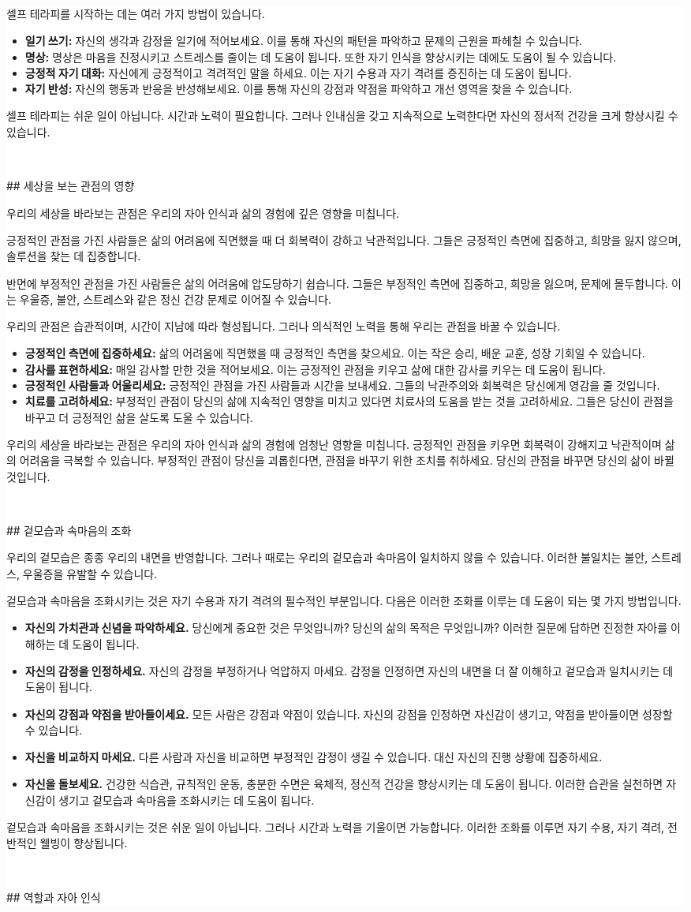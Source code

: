 

셀프 테라피를 시작하는 데는 여러 가지 방법이 있습니다.

* **일기 쓰기:** 자신의 생각과 감정을 일기에 적어보세요. 이를 통해 자신의 패턴을 파악하고 문제의 근원을 파헤칠 수 있습니다.
* **명상:** 명상은 마음을 진정시키고 스트레스를 줄이는 데 도움이 됩니다. 또한 자기 인식을 향상시키는 데에도 도움이 될 수 있습니다.
* **긍정적 자기 대화:** 자신에게 긍정적이고 격려적인 말을 하세요. 이는 자기 수용과 자기 격려를 증진하는 데 도움이 됩니다.
* **자기 반성:** 자신의 행동과 반응을 반성해보세요. 이를 통해 자신의 강점과 약점을 파악하고 개선 영역을 찾을 수 있습니다.

셀프 테라피는 쉬운 일이 아닙니다. 시간과 노력이 필요합니다. 그러나 인내심을 갖고 지속적으로 노력한다면 자신의 정서적 건강을 크게 향상시킬 수 있습니다.

<p>&nbsp;</p>
## 세상을 보는 관점의 영향

우리의 세상을 바라보는 관점은 우리의 자아 인식과 삶의 경험에 깊은 영향을 미칩니다.



긍정적인 관점을 가진 사람들은 삶의 어려움에 직면했을 때 더 회복력이 강하고 낙관적입니다. 그들은 긍정적인 측면에 집중하고, 희망을 잃지 않으며, 솔루션을 찾는 데 집중합니다.



반면에 부정적인 관점을 가진 사람들은 삶의 어려움에 압도당하기 쉽습니다. 그들은 부정적인 측면에 집중하고, 희망을 잃으며, 문제에 몰두합니다. 이는 우울증, 불안, 스트레스와 같은 정신 건강 문제로 이어질 수 있습니다.



우리의 관점은 습관적이며, 시간이 지남에 따라 형성됩니다. 그러나 의식적인 노력을 통해 우리는 관점을 바꿀 수 있습니다.

* **긍정적인 측면에 집중하세요:** 삶의 어려움에 직면했을 때 긍정적인 측면을 찾으세요. 이는 작은 승리, 배운 교훈, 성장 기회일 수 있습니다.
* **감사를 표현하세요:** 매일 감사할 만한 것을 적어보세요. 이는 긍정적인 관점을 키우고 삶에 대한 감사를 키우는 데 도움이 됩니다.
* **긍정적인 사람들과 어울리세요:** 긍정적인 관점을 가진 사람들과 시간을 보내세요. 그들의 낙관주의와 회복력은 당신에게 영감을 줄 것입니다.
* **치료를 고려하세요:** 부정적인 관점이 당신의 삶에 지속적인 영향을 미치고 있다면 치료사의 도움을 받는 것을 고려하세요. 그들은 당신이 관점을 바꾸고 더 긍정적인 삶을 살도록 도울 수 있습니다.



우리의 세상을 바라보는 관점은 우리의 자아 인식과 삶의 경험에 엄청난 영향을 미칩니다. 긍정적인 관점을 키우면 회복력이 강해지고 낙관적이며 삶의 어려움을 극복할 수 있습니다. 부정적인 관점이 당신을 괴롭힌다면, 관점을 바꾸기 위한 조치를 취하세요. 당신의 관점을 바꾸면 당신의 삶이 바뀔 것입니다.

<p>&nbsp;</p>
## 겉모습과 속마음의 조화

우리의 겉모습은 종종 우리의 내면을 반영합니다. 그러나 때로는 우리의 겉모습과 속마음이 일치하지 않을 수 있습니다. 이러한 불일치는 불안, 스트레스, 우울증을 유발할 수 있습니다.

겉모습과 속마음을 조화시키는 것은 자기 수용과 자기 격려의 필수적인 부분입니다. 다음은 이러한 조화를 이루는 데 도움이 되는 몇 가지 방법입니다.

- **자신의 가치관과 신념을 파악하세요.** 당신에게 중요한 것은 무엇입니까? 당신의 삶의 목적은 무엇입니까? 이러한 질문에 답하면 진정한 자아를 이해하는 데 도움이 됩니다.

- **자신의 감정을 인정하세요.** 자신의 감정을 부정하거나 억압하지 마세요. 감정을 인정하면 자신의 내면을 더 잘 이해하고 겉모습과 일치시키는 데 도움이 됩니다.

- **자신의 강점과 약점을 받아들이세요.** 모든 사람은 강점과 약점이 있습니다. 자신의 강점을 인정하면 자신감이 생기고, 약점을 받아들이면 성장할 수 있습니다.

- **자신을 비교하지 마세요.** 다른 사람과 자신을 비교하면 부정적인 감정이 생길 수 있습니다. 대신 자신의 진행 상황에 집중하세요.

- **자신을 돌보세요.** 건강한 식습관, 규칙적인 운동, 충분한 수면은 육체적, 정신적 건강을 향상시키는 데 도움이 됩니다. 이러한 습관을 실천하면 자신감이 생기고 겉모습과 속마음을 조화시키는 데 도움이 됩니다.

겉모습과 속마음을 조화시키는 것은 쉬운 일이 아닙니다. 그러나 시간과 노력을 기울이면 가능합니다. 이러한 조화를 이루면 자기 수용, 자기 격려, 전반적인 웰빙이 향상됩니다.

<p>&nbsp;</p>
## 역할과 자아 인식
